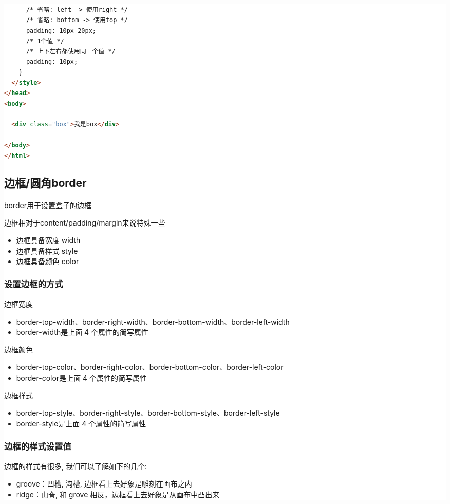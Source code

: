 ```html
      /* 省略: left -> 使用right */
      /* 省略: bottom -> 使用top */
      padding: 10px 20px;
      /* 1个值 */
      /* 上下左右都使用同一个值 */
      padding: 10px;
    }
  </style>
</head>
<body>
  
  <div class="box">我是box</div>

</body>
</html>
```

## 边框/圆角border

border用于设置盒子的边框

边框相对于content/padding/margin来说特殊一些

- 边框具备宽度 width
- 边框具备样式 style
- 边框具备颜色 color

### 设置边框的方式

边框宽度

- border-top-width、border-right-width、border-bottom-width、border-left-width
- border-width是上面 4 个属性的简写属性

边框颜色

- border-top-color、border-right-color、border-bottom-color、border-left-color
- border-color是上面 4 个属性的简写属性

边框样式

- border-top-style、border-right-style、border-bottom-style、border-left-style
- border-style是上面 4 个属性的简写属性

### 边框的样式设置值

边框的样式有很多, 我们可以了解如下的几个:

- groove：凹槽, 沟槽, 边框看上去好象是雕刻在画布之内
- ridge：山脊, 和 grove 相反，边框看上去好象是从画布中凸出来
